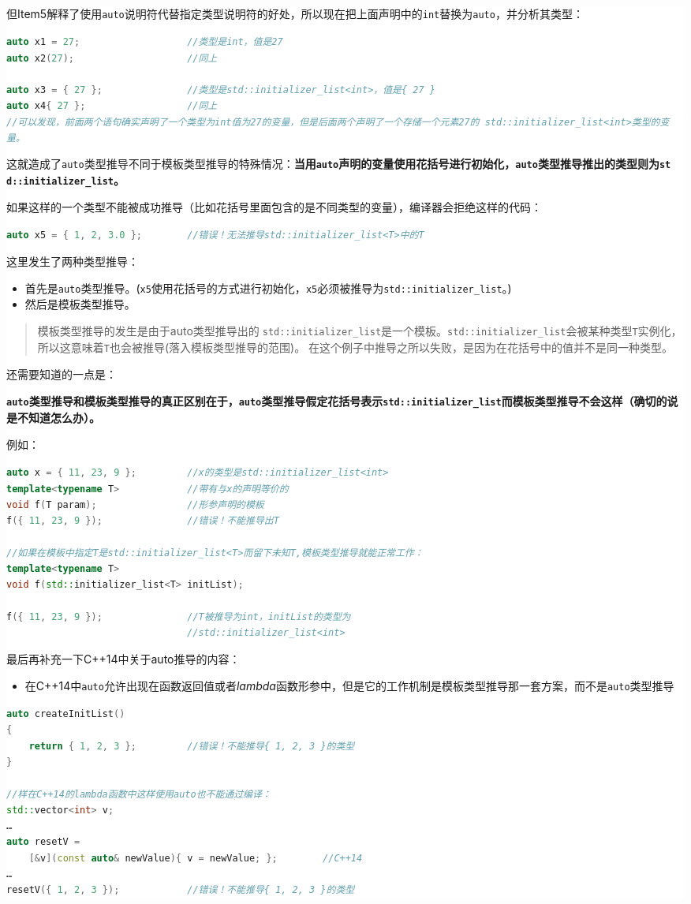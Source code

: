 但Item5解释了使用`auto`说明符代替指定类型说明符的好处，所以现在把上面声明中的`int`替换为`auto`，并分析其类型：

```cpp
auto x1 = 27;                   //类型是int，值是27
auto x2(27);                    //同上

auto x3 = { 27 };               //类型是std::initializer_list<int>，值是{ 27 }
auto x4{ 27 };                  //同上
//可以发现，前面两个语句确实声明了一个类型为int值为27的变量，但是后面两个声明了一个存储一个元素27的 std::initializer_list<int>类型的变量。
```

这就造成了`auto`类型推导不同于模板类型推导的特殊情况：**当用`auto`声明的变量使用花括号进行初始化，`auto`类型推导推出的类型则为`std::initializer_list`。** 

如果这样的一个类型不能被成功推导（比如花括号里面包含的是不同类型的变量），编译器会拒绝这样的代码： 

```cpp
auto x5 = { 1, 2, 3.0 };        //错误！无法推导std::initializer_list<T>中的T
```

这里发生了两种类型推导：

- 首先是`auto`类型推导。(`x5`使用花括号的方式进行初始化，`x5`必须被推导为`std::initializer_list`。)
- 然后是模板类型推导。

> 模板类型推导的发生是由于auto类型推导出的 `std::initializer_list`是一个模板。`std::initializer_list`会被某种类型`T`实例化，所以这意味着`T`也会被推导(落入模板类型推导的范围)。 在这个例子中推导之所以失败，是因为在花括号中的值并不是同一种类型。 

还需要知道的一点是： 

**`auto`类型推导和模板类型推导的真正区别在于，`auto`类型推导假定花括号表示`std::initializer_list`而模板类型推导不会这样（确切的说是不知道怎么办）。** 

例如：

```cpp
auto x = { 11, 23, 9 };         //x的类型是std::initializer_list<int>
template<typename T>            //带有与x的声明等价的
void f(T param);                //形参声明的模板
f({ 11, 23, 9 });               //错误！不能推导出T

//如果在模板中指定T是std::initializer_list<T>而留下未知T,模板类型推导就能正常工作：
template<typename T>
void f(std::initializer_list<T> initList);

f({ 11, 23, 9 });               //T被推导为int，initList的类型为
                                //std::initializer_list<int>
```



最后再补充一下C++14中关于auto推导的内容：

- 在C++14中`auto`允许出现在函数返回值或者*lambda*函数形参中，但是它的工作机制是模板类型推导那一套方案，而不是`auto`类型推导

```cpp
auto createInitList()
{
    return { 1, 2, 3 };         //错误！不能推导{ 1, 2, 3 }的类型
}

//样在C++14的lambda函数中这样使用auto也不能通过编译：
std::vector<int> v;
…
auto resetV = 
    [&v](const auto& newValue){ v = newValue; };        //C++14
…
resetV({ 1, 2, 3 });            //错误！不能推导{ 1, 2, 3 }的类型
```
